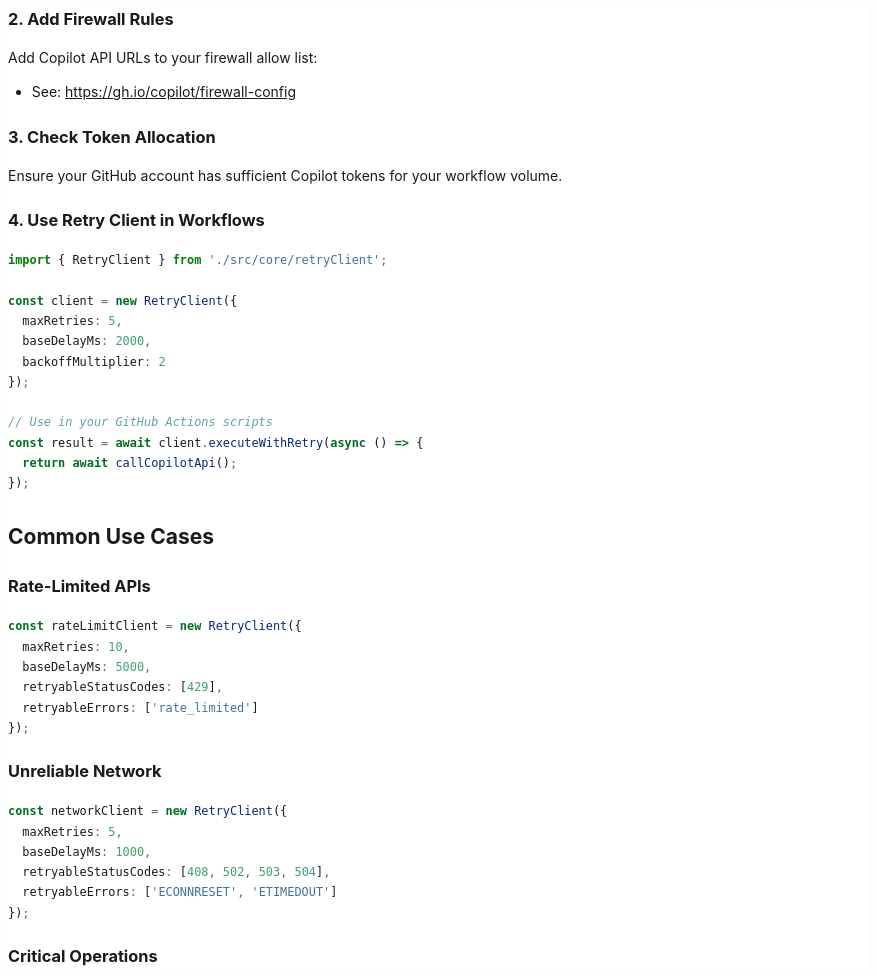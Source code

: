 ### 2. Add Firewall Rules

Add Copilot API URLs to your firewall allow list:
- See: https://gh.io/copilot/firewall-config

### 3. Check Token Allocation

Ensure your GitHub account has sufficient Copilot tokens for your workflow volume.

### 4. Use Retry Client in Workflows

```typescript
import { RetryClient } from './src/core/retryClient';

const client = new RetryClient({
  maxRetries: 5,
  baseDelayMs: 2000,
  backoffMultiplier: 2
});

// Use in your GitHub Actions scripts
const result = await client.executeWithRetry(async () => {
  return await callCopilotApi();
});
```

## Common Use Cases

### Rate-Limited APIs

```typescript
const rateLimitClient = new RetryClient({
  maxRetries: 10,
  baseDelayMs: 5000,
  retryableStatusCodes: [429],
  retryableErrors: ['rate_limited']
});
```

### Unreliable Network

```typescript
const networkClient = new RetryClient({
  maxRetries: 5,
  baseDelayMs: 1000,
  retryableStatusCodes: [408, 502, 503, 504],
  retryableErrors: ['ECONNRESET', 'ETIMEDOUT']
});
```

### Critical Operations
